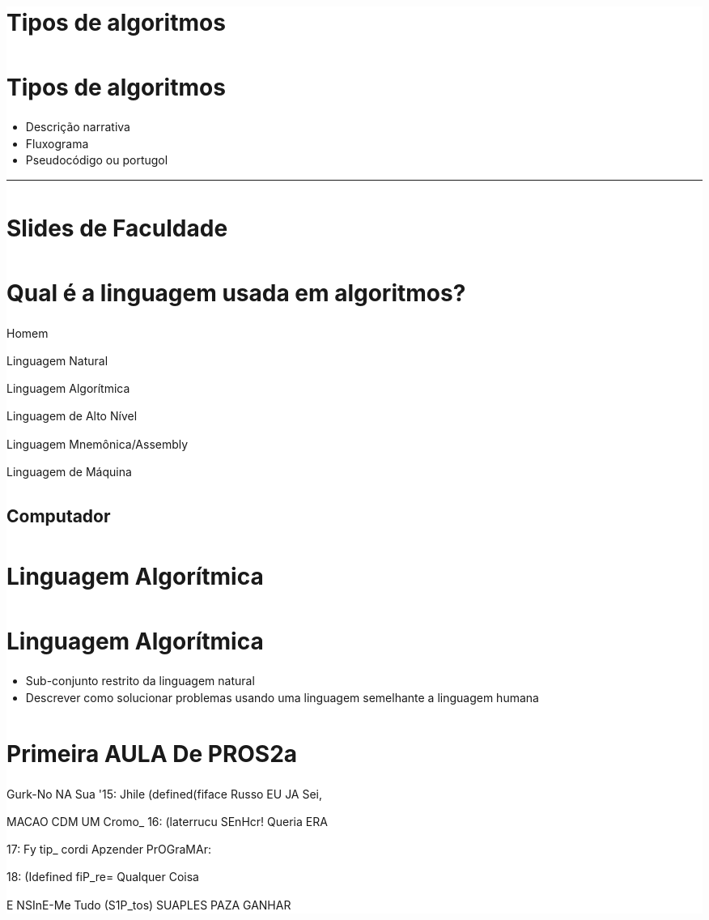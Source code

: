 # Tipos de algoritmos

# Tipos de algoritmos

- Descrição narrativa
- Fluxograma
- Pseudocódigo ou portugol
---
#

# Slides de Faculdade

# Qual é a linguagem usada em algoritmos?

Homem

Linguagem Natural

Linguagem Algorítmica

Linguagem de Alto Nível

Linguagem Mnemônica/Assembly

Linguagem de Máquina

Computador
---
#

# Linguagem Algorítmica

# Linguagem Algorítmica

- Sub-conjunto restrito da linguagem natural
- Descrever como solucionar problemas usando uma linguagem semelhante a linguagem humana

# Primeira AULA De PROS2a

Gurk-No NA Sua '15: Jhile (defined(fiface Russo EU JA Sei,

MACAO CDM UM Cromo_ 16: (laterrucu SEnHcr! Queria ERA

17: Fy tip_ cordi Apzender PrOGraMAr:

18: (Idefined fiP_re= Qualquer Coisa

E NSInE-Me Tudo (S1P_tos) SUAPLES PAZA GANHAR
